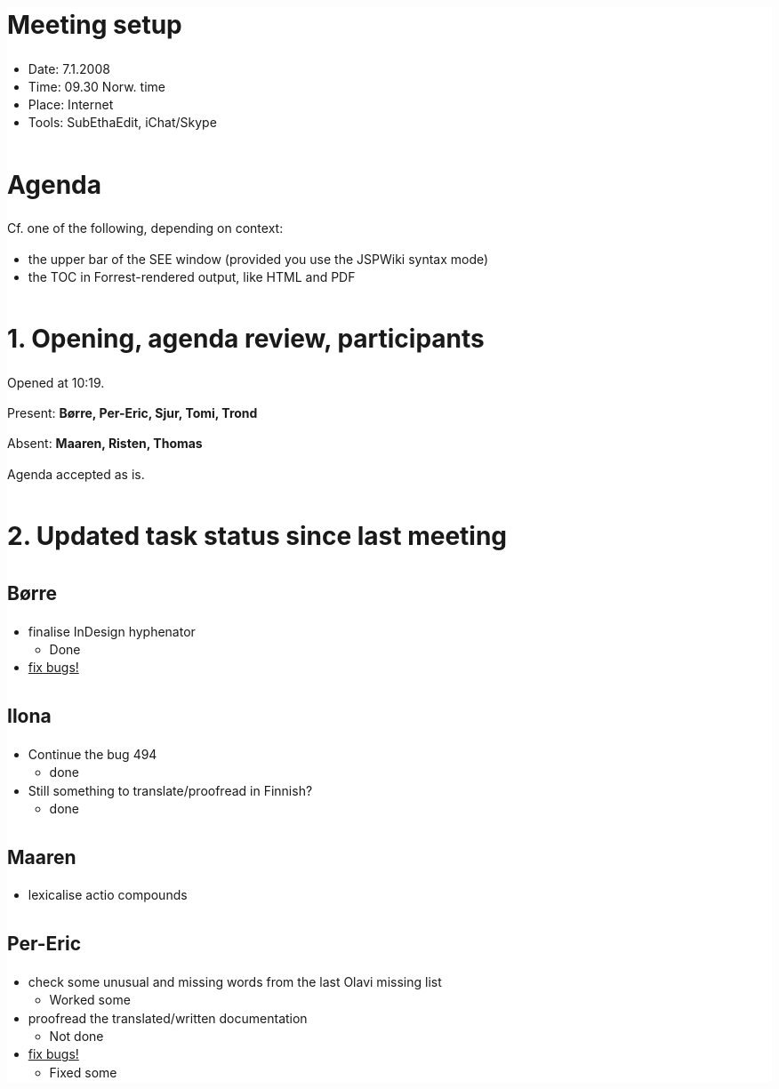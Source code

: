 # Meeting setup

* Date: 7.1.2008
* Time: 09.30 Norw. time
* Place: Internet
* Tools: SubEthaEdit, iChat/Skype

# Agenda

Cf. one of the following, depending on context:
* the upper bar of the SEE window (provided you use the JSPWiki syntax mode)
* the TOC in Forrest-rendered output, like HTML and PDF

# 1. Opening, agenda review, participants

Opened at 10:19.

Present: **Børre, Per-Eric, Sjur, Tomi, Trond**

Absent: **Maaren, Risten, Thomas**

Agenda accepted as is.

# 2. Updated task status since last meeting

## Børre
* finalise InDesign hyphenator
    - Done
* [fix bugs!](http://giellatekno.uit.no/bugzilla)

## Ilona
* Continue the bug 494
    - done
* Still something to translate/proofread in Finnish?
    - done

## Maaren
* lexicalise actio compounds

## Per-Eric
* check some unusual and missing words from the last Olavi missing list
    - Worked some
* proofread the translated/written documentation
    - Not done
* [fix bugs!](http://giellatekno.uit.no/bugzilla)
    - Fixed some
